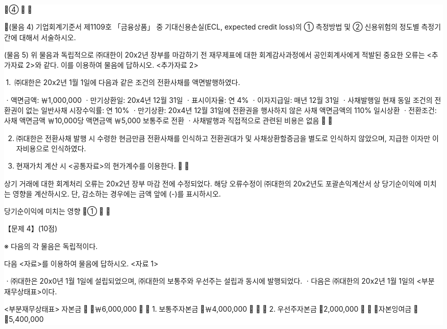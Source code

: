 ④




(물음 4) 기업회계기준서 제1109호 「금융상품」 중 기대신용손실(ECL, expected credit loss)의 ① 측정방법 및 ② 신용위험의 정도별 측정기간에 대해서 서술하시오. 

(물음 5) 위 물음과 독립적으로 ㈜대한이 20x2년 장부를 마감하기 전 재무제표에 대한 회계감사과정에서 공인회계사에게 적발된 중요한 오류는 <추가자료 2>와 같다. 이를 이용하여 물음에 답하시오. 
<추가자료 2>

 1.  ㈜대한은 20x2년 1월 1일에 다음과 같은 조건의 전환사채를 액면발행하였다. 
  
ㆍ액면금액: ￦1,000,000
ㆍ만기상환일: 20x4년 12월 31일
ㆍ표시이자율: 연 4%
ㆍ이자지급일: 매년 12월 31일 
ㆍ사채발행일 현재 동일 조건의 전환권이 없는 일반사채 시장수익률: 연 10%
ㆍ만기상환: 20x4년 12월 31일에 전환권을 행사하지 않은 사채 액면금액의 110% 일시상환
ㆍ전환조건: 사채 액면금액 ￦10,000당 액면금액 ￦5,000 보통주로 전환
ㆍ사채발행과 직접적으로 관련된 비용은 없음 



2. ㈜대한은 전환사채 발행 시 수령한 현금만큼 전환사채를 인식하고 전환권대가 및 사채상환할증금을 별도로 인식하지 않았으며, 지급한 이자만 이자비용으로 인식하였다. 

3. 현재가치 계산 시 <공통자료>의 현가계수를 이용한다.



상기 거래에 대한 회계처리 오류는 20x2년 장부 마감 전에 수정되었다. 해당 오류수정이 ㈜대한의 20x2년도 포괄손익계산서 상 당기순이익에 미치는 영향을 계산하시오. 단, 감소하는 경우에는 금액 앞에 (-)를 표시하시오. 

당기순이익에 미치는 영향
①











【문제 4】(10점)

※ 다음의 각 물음은 독립적이다. 

다음 <자료>를 이용하여 물음에 답하시오. 
<자료 1>

ㆍ㈜대한은 20x0년 1월 1일에 설립되었으며, ㈜대한의 보통주와 우선주는 설립과 동시에 발행되었다.
ㆍ다음은 ㈜대한의 20x2년 1월 1일의 <부분 재무상태표>이다.

<부분재무상태표>
자본금

￦6,000,000

 1. 보통주자본금
￦4,000,000


 2. 우선주자본금
2,000,000


자본잉여금

5,400,000